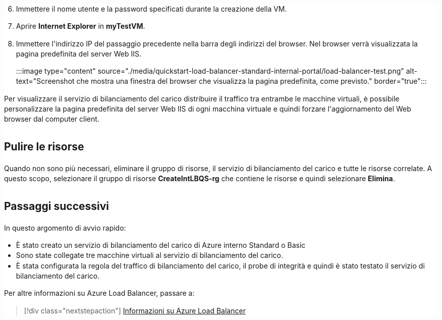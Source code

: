 6. Immettere il nome utente e la password specificati durante la creazione della VM.

7. Aprire **Internet Explorer** in **myTestVM**.

8. Immettere l'indirizzo IP del passaggio precedente nella barra degli indirizzi del browser. Nel browser verrà visualizzata la pagina predefinita del server Web IIS.

    :::image type="content" source="./media/quickstart-load-balancer-standard-internal-portal/load-balancer-test.png" alt-text="Screenshot che mostra una finestra del browser che visualizza la pagina predefinita, come previsto." border="true":::
   
Per visualizzare il servizio di bilanciamento del carico distribuire il traffico tra entrambe le macchine virtuali, è possibile personalizzare la pagina predefinita del server Web IIS di ogni macchina virtuale e quindi forzare l'aggiornamento del Web browser dal computer client.

## <a name="clean-up-resources"></a>Pulire le risorse

Quando non sono più necessari, eliminare il gruppo di risorse, il servizio di bilanciamento del carico e tutte le risorse correlate. A questo scopo, selezionare il gruppo di risorse **CreateIntLBQS-rg** che contiene le risorse e quindi selezionare **Elimina**.

## <a name="next-steps"></a>Passaggi successivi

In questo argomento di avvio rapido:

* È stato creato un servizio di bilanciamento del carico di Azure interno Standard o Basic
* Sono state collegate tre macchine virtuali al servizio di bilanciamento del carico.
* È stata configurata la regola del traffico di bilanciamento del carico, il probe di integrità e quindi è stato testato il servizio di bilanciamento del carico. 

Per altre informazioni su Azure Load Balancer, passare a:
> [!div class="nextstepaction"]
> [Informazioni su Azure Load Balancer](load-balancer-overview.md)